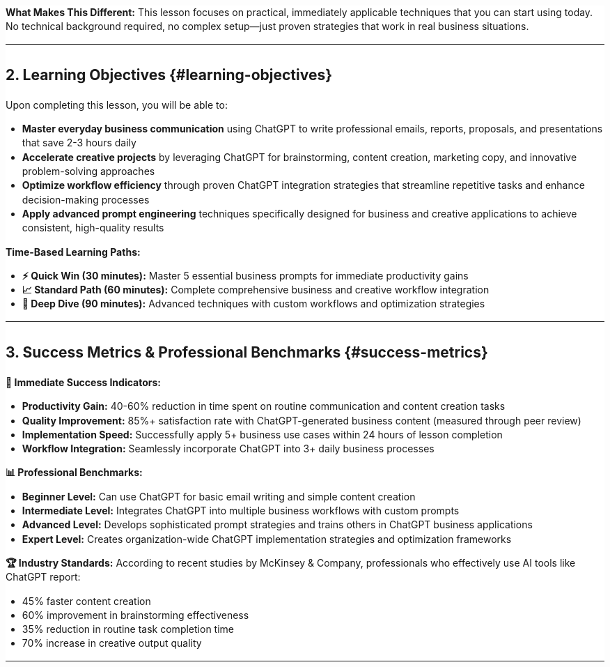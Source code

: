 **What Makes This Different:**
This lesson focuses on practical, immediately applicable techniques that you can start using today. No technical background required, no complex setup—just proven strategies that work in real business situations.

---

## 2. Learning Objectives {#learning-objectives}

Upon completing this lesson, you will be able to:

* **Master everyday business communication** using ChatGPT to write professional emails, reports, proposals, and presentations that save 2-3 hours daily
* **Accelerate creative projects** by leveraging ChatGPT for brainstorming, content creation, marketing copy, and innovative problem-solving approaches
* **Optimize workflow efficiency** through proven ChatGPT integration strategies that streamline repetitive tasks and enhance decision-making processes
* **Apply advanced prompt engineering** techniques specifically designed for business and creative applications to achieve consistent, high-quality results

**Time-Based Learning Paths:**
- **⚡ Quick Win (30 minutes):** Master 5 essential business prompts for immediate productivity gains
- **📈 Standard Path (60 minutes):** Complete comprehensive business and creative workflow integration
- **🚀 Deep Dive (90 minutes):** Advanced techniques with custom workflows and optimization strategies

---

## 3. Success Metrics & Professional Benchmarks {#success-metrics}

**🎯 Immediate Success Indicators:**
- **Productivity Gain:** 40-60% reduction in time spent on routine communication and content creation tasks
- **Quality Improvement:** 85%+ satisfaction rate with ChatGPT-generated business content (measured through peer review)
- **Implementation Speed:** Successfully apply 5+ business use cases within 24 hours of lesson completion
- **Workflow Integration:** Seamlessly incorporate ChatGPT into 3+ daily business processes

**📊 Professional Benchmarks:**
- **Beginner Level:** Can use ChatGPT for basic email writing and simple content creation
- **Intermediate Level:** Integrates ChatGPT into multiple business workflows with custom prompts
- **Advanced Level:** Develops sophisticated prompt strategies and trains others in ChatGPT business applications
- **Expert Level:** Creates organization-wide ChatGPT implementation strategies and optimization frameworks

**🏆 Industry Standards:**
According to recent studies by McKinsey & Company, professionals who effectively use AI tools like ChatGPT report:
- 45% faster content creation
- 60% improvement in brainstorming effectiveness
- 35% reduction in routine task completion time
- 70% increase in creative output quality

---